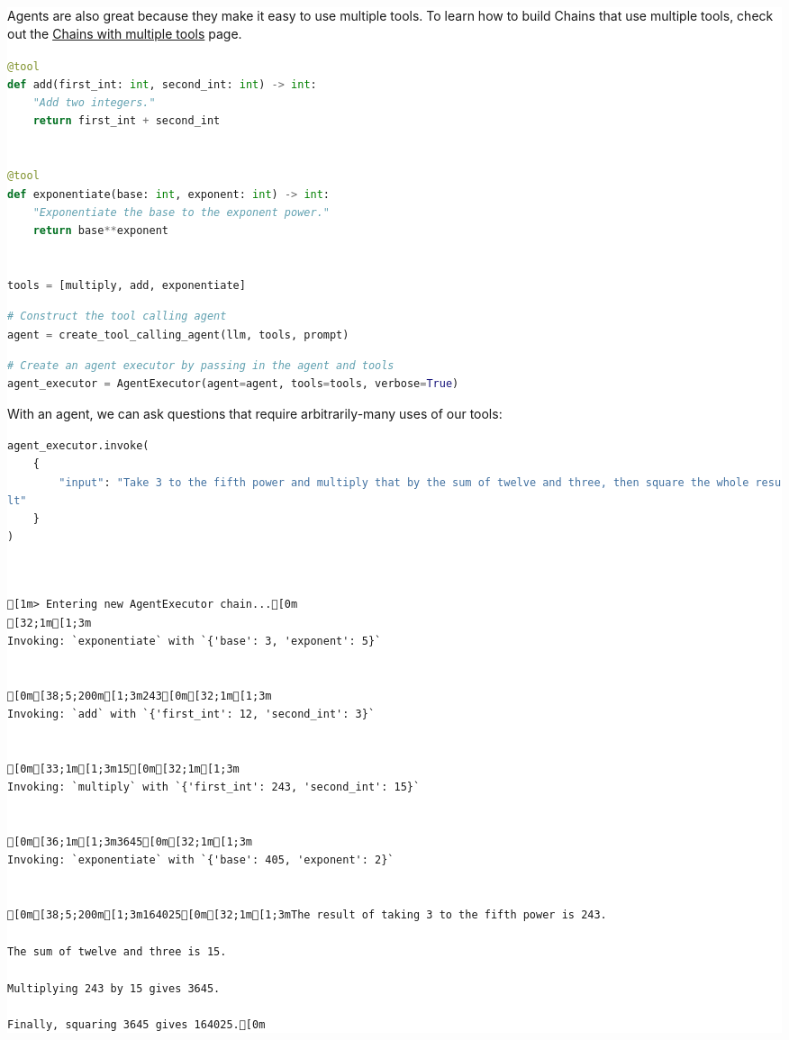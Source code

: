 Agents are also great because they make it easy to use multiple tools. To learn how to build Chains that use multiple tools, check out the [Chains with multiple tools](/docs/use_cases/tool_use/multiple_tools) page.

```python
@tool
def add(first_int: int, second_int: int) -> int:
    "Add two integers."
    return first_int + second_int


@tool
def exponentiate(base: int, exponent: int) -> int:
    "Exponentiate the base to the exponent power."
    return base**exponent


tools = [multiply, add, exponentiate]
```

```python
# Construct the tool calling agent
agent = create_tool_calling_agent(llm, tools, prompt)
```

```python
# Create an agent executor by passing in the agent and tools
agent_executor = AgentExecutor(agent=agent, tools=tools, verbose=True)
```

With an agent, we can ask questions that require arbitrarily-many uses of our tools:

```python
agent_executor.invoke(
    {
        "input": "Take 3 to the fifth power and multiply that by the sum of twelve and three, then square the whole result"
    }
)
```

```output


[1m> Entering new AgentExecutor chain...[0m
[32;1m[1;3m
Invoking: `exponentiate` with `{'base': 3, 'exponent': 5}`


[0m[38;5;200m[1;3m243[0m[32;1m[1;3m
Invoking: `add` with `{'first_int': 12, 'second_int': 3}`


[0m[33;1m[1;3m15[0m[32;1m[1;3m
Invoking: `multiply` with `{'first_int': 243, 'second_int': 15}`


[0m[36;1m[1;3m3645[0m[32;1m[1;3m
Invoking: `exponentiate` with `{'base': 405, 'exponent': 2}`


[0m[38;5;200m[1;3m164025[0m[32;1m[1;3mThe result of taking 3 to the fifth power is 243.

The sum of twelve and three is 15.

Multiplying 243 by 15 gives 3645.

Finally, squaring 3645 gives 164025.[0m
```